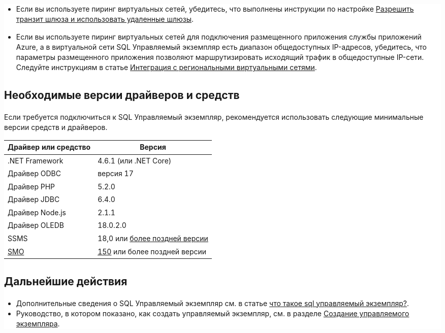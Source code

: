 - Если вы используете пиринг виртуальных сетей, убедитесь, что выполнены инструкции по настройке [Разрешить транзит шлюза и использовать удаленные шлюзы](#connect-from-on-premises).

- Если вы используете пиринг виртуальных сетей для подключения размещенного приложения службы приложений Azure, а в виртуальной сети SQL Управляемый экземпляр есть диапазон общедоступных IP-адресов, убедитесь, что параметры размещенного приложения позволяют маршрутизировать исходящий трафик в общедоступные IP-сети. Следуйте инструкциям в статье [Интеграция с региональными виртуальными сетями](../../app-service/web-sites-integrate-with-vnet.md#regional-vnet-integration).

## <a name="required-versions-of-drivers-and-tools"></a>Необходимые версии драйверов и средств

Если требуется подключиться к SQL Управляемый экземпляр, рекомендуется использовать следующие минимальные версии средств и драйверов.

| Драйвер или средство | Версия |
| --- | --- |
|.NET Framework | 4.6.1 (или .NET Core) |
|Драйвер ODBC| версия 17 |
|Драйвер PHP| 5.2.0 |
|Драйвер JDBC| 6.4.0 |
|Драйвер Node.js| 2.1.1 |
|Драйвер OLEDB| 18.0.2.0 |
|SSMS| 18,0 или [более поздней версии](/sql/ssms/download-sql-server-management-studio-ssms) |
|[SMO](/sql/relational-databases/server-management-objects-smo/sql-server-management-objects-smo-programming-guide) | [150](https://www.nuget.org/packages/Microsoft.SqlServer.SqlManagementObjects) или более поздней версии |

## <a name="next-steps"></a>Дальнейшие действия

- Дополнительные сведения о SQL Управляемый экземпляр см. в статье [что такое sql управляемый экземпляр?](sql-managed-instance-paas-overview.md).
- Руководство, в котором показано, как создать управляемый экземпляр, см. в разделе [Создание управляемого экземпляра](instance-create-quickstart.md).